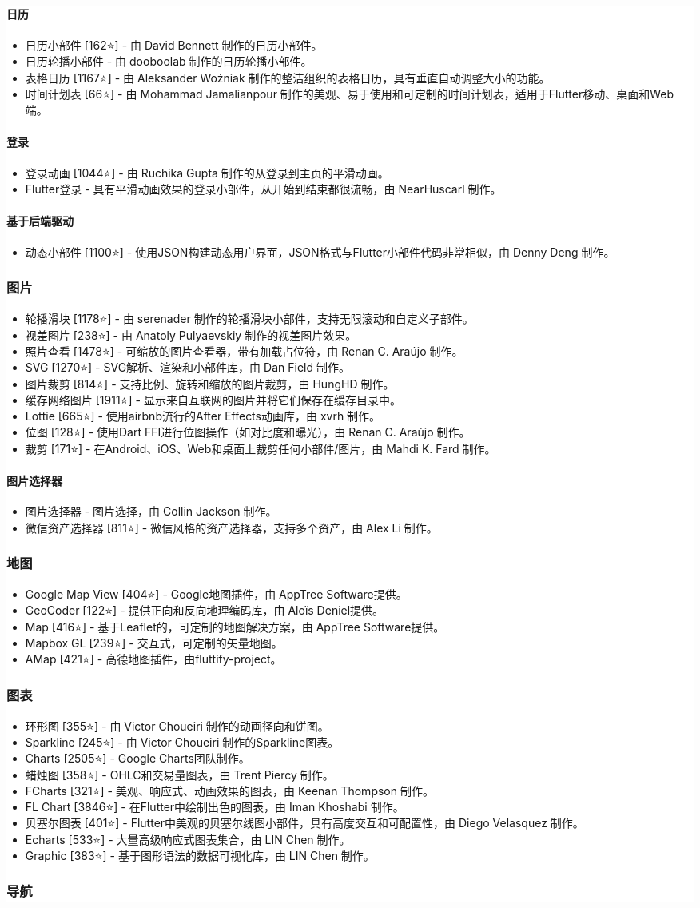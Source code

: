 #### 日历

-   日历小部件 \[162⭐\] - 由 David Bennett 制作的日历小部件。
-   日历轮播小部件 - 由 dooboolab 制作的日历轮播小部件。
-   表格日历 \[1167⭐\] - 由 Aleksander Woźniak 制作的整洁组织的表格日历，具有垂直自动调整大小的功能。
-   时间计划表 \[66⭐\] - 由 Mohammad Jamalianpour 制作的美观、易于使用和可定制的时间计划表，适用于Flutter移动、桌面和Web端。

#### 登录

-   登录动画 \[1044⭐\] - 由 Ruchika Gupta 制作的从登录到主页的平滑动画。
-   Flutter登录 - 具有平滑动画效果的登录小部件，从开始到结束都很流畅，由 NearHuscarl 制作。

#### 基于后端驱动

-   动态小部件 \[1100⭐\] - 使用JSON构建动态用户界面，JSON格式与Flutter小部件代码非常相似，由 Denny Deng 制作。

### 图片

-   轮播滑块 \[1178⭐\] - 由 serenader 制作的轮播滑块小部件，支持无限滚动和自定义子部件。
-   视差图片 \[238⭐\] - 由 Anatoly Pulyaevskiy 制作的视差图片效果。
-   照片查看 \[1478⭐\] - 可缩放的图片查看器，带有加载占位符，由 Renan C. Araújo 制作。
-   SVG \[1270⭐\] - SVG解析、渲染和小部件库，由 Dan Field 制作。
-   图片裁剪 \[814⭐\] - 支持比例、旋转和缩放的图片裁剪，由 HungHD 制作。
-   缓存网络图片 \[1911⭐\] - 显示来自互联网的图片并将它们保存在缓存目录中。
-   Lottie \[665⭐\] - 使用airbnb流行的After Effects动画库，由 xvrh 制作。
-   位图 \[128⭐\] - 使用Dart FFI进行位图操作（如对比度和曝光），由 Renan C. Araújo 制作。
-   裁剪 \[171⭐\] - 在Android、iOS、Web和桌面上裁剪任何小部件/图片，由 Mahdi K. Fard 制作。

#### 图片选择器

-   图片选择器 - 图片选择，由 Collin Jackson 制作。
-   微信资产选择器 \[811⭐\] - 微信风格的资产选择器，支持多个资产，由 Alex Li 制作。

### 地图

-   Google Map View \[404⭐\] - Google地图插件，由 AppTree Software提供。
-   GeoCoder \[122⭐\] - 提供正向和反向地理编码库，由 Aloïs Deniel提供。
-   Map \[416⭐\] - 基于Leaflet的，可定制的地图解决方案，由 AppTree Software提供。
-   Mapbox GL \[239⭐\] - 交互式，可定制的矢量地图。
-   AMap \[421⭐\] - 高德地图插件，由fluttify-project。

### 图表

-   环形图 \[355⭐\] - 由 Victor Choueiri 制作的动画径向和饼图。
-   Sparkline \[245⭐\] - 由 Victor Choueiri 制作的Sparkline图表。
-   Charts \[2505⭐\] - Google Charts团队制作。
-   蜡烛图 \[358⭐\] - OHLC和交易量图表，由 Trent Piercy 制作。
-   FCharts \[321⭐\] - 美观、响应式、动画效果的图表，由 Keenan Thompson 制作。
-   FL Chart \[3846⭐\] - 在Flutter中绘制出色的图表，由 Iman Khoshabi 制作。
-   贝塞尔图表 \[401⭐\] - Flutter中美观的贝塞尔线图小部件，具有高度交互和可配置性，由 Diego Velasquez 制作。
-   Echarts \[533⭐\] - 大量高级响应式图表集合，由 LIN Chen 制作。
-   Graphic \[383⭐\] - 基于图形语法的数据可视化库，由 LIN Chen 制作。

### 导航
